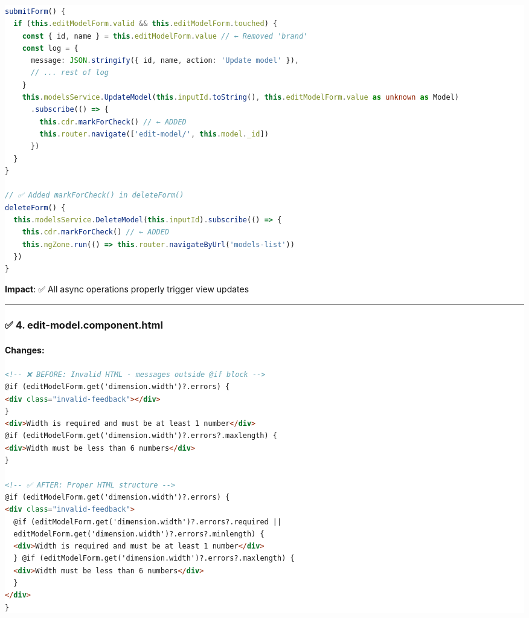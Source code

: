 ```typescript
submitForm() {
  if (this.editModelForm.valid && this.editModelForm.touched) {
    const { id, name } = this.editModelForm.value // ← Removed 'brand'
    const log = {
      message: JSON.stringify({ id, name, action: 'Update model' }),
      // ... rest of log
    }
    this.modelsService.UpdateModel(this.inputId.toString(), this.editModelForm.value as unknown as Model)
      .subscribe(() => {
        this.cdr.markForCheck() // ← ADDED
        this.router.navigate(['edit-model/', this.model._id])
      })
  }
}

// ✅ Added markForCheck() in deleteForm()
deleteForm() {
  this.modelsService.DeleteModel(this.inputId).subscribe(() => {
    this.cdr.markForCheck() // ← ADDED
    this.ngZone.run(() => this.router.navigateByUrl('models-list'))
  })
}
```

**Impact**: ✅ All async operations properly trigger view updates

---

### ✅ **4. edit-model.component.html**

#### Changes:

```html
<!-- ❌ BEFORE: Invalid HTML - messages outside @if block -->
@if (editModelForm.get('dimension.width')?.errors) {
<div class="invalid-feedback"></div>
}
<div>Width is required and must be at least 1 number</div>
@if (editModelForm.get('dimension.width')?.errors?.maxlength) {
<div>Width must be less than 6 numbers</div>
}

<!-- ✅ AFTER: Proper HTML structure -->
@if (editModelForm.get('dimension.width')?.errors) {
<div class="invalid-feedback">
  @if (editModelForm.get('dimension.width')?.errors?.required ||
  editModelForm.get('dimension.width')?.errors?.minlength) {
  <div>Width is required and must be at least 1 number</div>
  } @if (editModelForm.get('dimension.width')?.errors?.maxlength) {
  <div>Width must be less than 6 numbers</div>
  }
</div>
}
```
